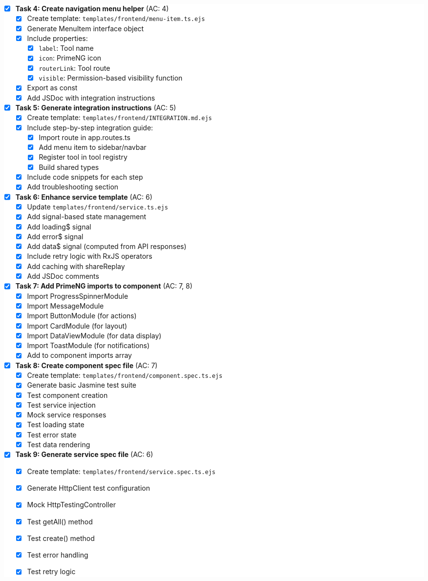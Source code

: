 - [x] **Task 4: Create navigation menu helper** (AC: 4)
  - [x] Create template: `templates/frontend/menu-item.ts.ejs`
  - [x] Generate MenuItem interface object
  - [x] Include properties:
    - [x] `label`: Tool name
    - [x] `icon`: PrimeNG icon
    - [x] `routerLink`: Tool route
    - [x] `visible`: Permission-based visibility function
  - [x] Export as const
  - [x] Add JSDoc with integration instructions

- [x] **Task 5: Generate integration instructions** (AC: 5)
  - [x] Create template: `templates/frontend/INTEGRATION.md.ejs`
  - [x] Include step-by-step integration guide:
    - [x] Import route in app.routes.ts
    - [x] Add menu item to sidebar/navbar
    - [x] Register tool in tool registry
    - [x] Build shared types
  - [x] Include code snippets for each step
  - [x] Add troubleshooting section

- [x] **Task 6: Enhance service template** (AC: 6)
  - [x] Update `templates/frontend/service.ts.ejs`
  - [x] Add signal-based state management
  - [x] Add loading$ signal
  - [x] Add error$ signal
  - [x] Add data$ signal (computed from API responses)
  - [x] Include retry logic with RxJS operators
  - [x] Add caching with shareReplay
  - [x] Add JSDoc comments

- [x] **Task 7: Add PrimeNG imports to component** (AC: 7, 8)
  - [x] Import ProgressSpinnerModule
  - [x] Import MessageModule
  - [x] Import ButtonModule (for actions)
  - [x] Import CardModule (for layout)
  - [x] Import DataViewModule (for data display)
  - [x] Import ToastModule (for notifications)
  - [x] Add to component imports array

- [x] **Task 8: Create component spec file** (AC: 7)
  - [x] Create template: `templates/frontend/component.spec.ts.ejs`
  - [x] Generate basic Jasmine test suite
  - [x] Test component creation
  - [x] Test service injection
  - [x] Mock service responses
  - [x] Test loading state
  - [x] Test error state
  - [x] Test data rendering

- [x] **Task 9: Generate service spec file** (AC: 6)
  - [x] Create template: `templates/frontend/service.spec.ts.ejs`
  - [x] Generate HttpClient test configuration
  - [x] Mock HttpTestingController
  - [x] Test getAll() method
  - [x] Test create() method
  - [x] Test error handling
  - [x] Test retry logic


  [structure.frontend.files.routes]: rendered.toolRoutes,
  [structure.frontend.files.menuItem]: rendered.menuItem,
  [structure.frontend.files.integration]: rendered.integrationMd,
  [structure.frontend.files.componentSpec]: rendered.componentSpec,
  [structure.frontend.files.serviceSpec]: rendered.serviceSpec,